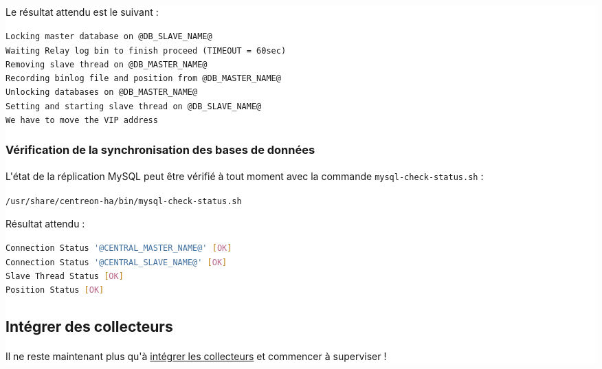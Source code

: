 Le résultat attendu est le suivant :

```text
Locking master database on @DB_SLAVE_NAME@
Waiting Relay log bin to finish proceed (TIMEOUT = 60sec)
Removing slave thread on @DB_MASTER_NAME@
Recording binlog file and position from @DB_MASTER_NAME@
Unlocking databases on @DB_MASTER_NAME@
Setting and starting slave thread on @DB_SLAVE_NAME@
We have to move the VIP address
```

### Vérification de la synchronisation des bases de données

L'état de la réplication MySQL peut être vérifié à tout moment avec la commande `mysql-check-status.sh` :

```bash
/usr/share/centreon-ha/bin/mysql-check-status.sh
```

Résultat attendu :

```bash
Connection Status '@CENTRAL_MASTER_NAME@' [OK]
Connection Status '@CENTRAL_SLAVE_NAME@' [OK]
Slave Thread Status [OK]
Position Status [OK]
```

## Intégrer des collecteurs

Il ne reste maintenant plus qu'à [intégrer les collecteurs](./integrating-pollers.md) et commencer à superviser !
